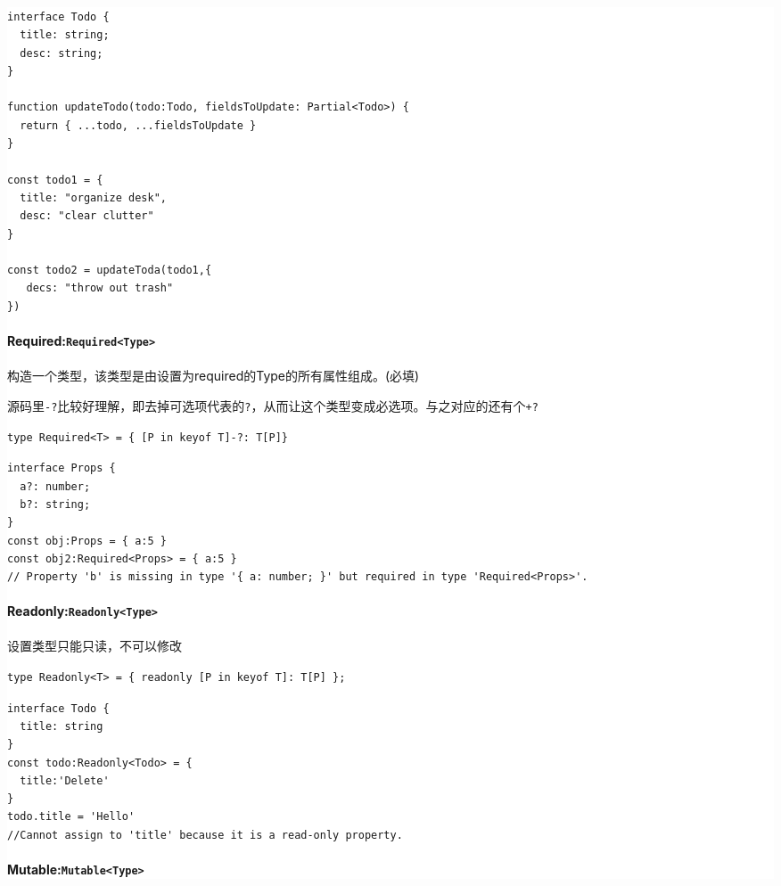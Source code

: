 ```
interface Todo {
  title: string;
  desc: string;
}

function updateTodo(todo:Todo, fieldsToUpdate: Partial<Todo>) {
  return { ...todo, ...fieldsToUpdate }
}

const todo1 = {
  title: "organize desk",
  desc: "clear clutter"
}

const todo2 = updateToda(todo1,{
   decs: "throw out trash"
})
```
#### Required:`Required<Type>`

构造一个类型，该类型是由设置为required的Type的所有属性组成。(必填)

源码里`-?`比较好理解，即去掉可选项代表的`?`，从而让这个类型变成必选项。与之对应的还有个`+?`

```
type Required<T> = { [P in keyof T]-?: T[P]}
```

```
interface Props {
  a?: number;
  b?: string;
}
const obj:Props = { a:5 }
const obj2:Required<Props> = { a:5 }
// Property 'b' is missing in type '{ a: number; }' but required in type 'Required<Props>'.

```
#### Readonly:`Readonly<Type>`

设置类型只能只读，不可以修改

```
type Readonly<T> = { readonly [P in keyof T]: T[P] };
```

```
interface Todo {
  title: string
}
const todo:Readonly<Todo> = {
  title:'Delete'
}
todo.title = 'Hello'
//Cannot assign to 'title' because it is a read-only property.
```
#### Mutable:`Mutable<Type>`


  [P in K]: T
  [P in K]: T[P]